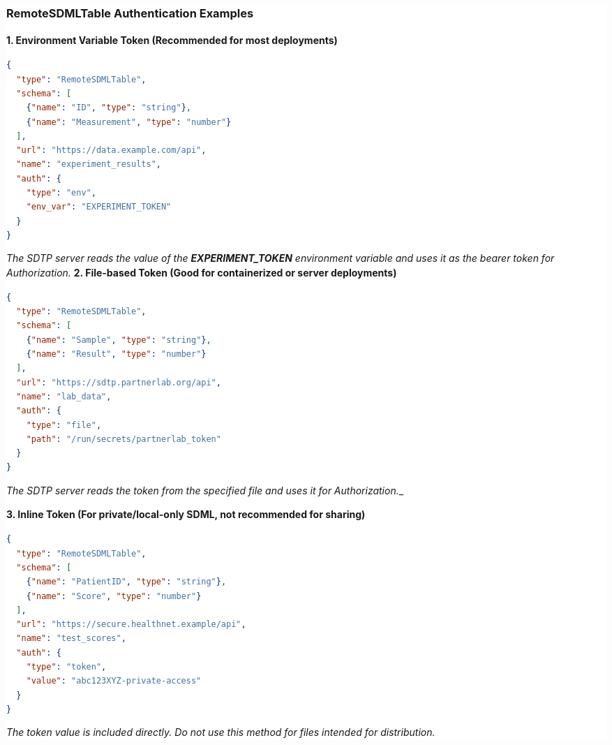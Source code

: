 ### RemoteSDMLTable Authentication Examples

**1. Environment Variable Token (Recommended for most deployments)**

```json
{
  "type": "RemoteSDMLTable",
  "schema": [
    {"name": "ID", "type": "string"},
    {"name": "Measurement", "type": "number"}
  ],
  "url": "https://data.example.com/api",
  "name": "experiment_results",
  "auth": {
    "type": "env",
    "env_var": "EXPERIMENT_TOKEN"
  }
}
```
_The SDTP server reads the value of the **EXPERIMENT\_TOKEN** environment variable and uses it as the bearer token for Authorization._
**2. File-based Token (Good for containerized or server deployments)**
```json
{
  "type": "RemoteSDMLTable",
  "schema": [
    {"name": "Sample", "type": "string"},
    {"name": "Result", "type": "number"}
  ],
  "url": "https://sdtp.partnerlab.org/api",
  "name": "lab_data",
  "auth": {
    "type": "file",
    "path": "/run/secrets/partnerlab_token"
  }
}
```
_The SDTP server reads the token from the specified file and uses it for Authorization.__

**3. Inline Token (For private/local-only SDML, not recommended for sharing)**
```json
{
  "type": "RemoteSDMLTable",
  "schema": [
    {"name": "PatientID", "type": "string"},
    {"name": "Score", "type": "number"}
  ],
  "url": "https://secure.healthnet.example/api",
  "name": "test_scores",
  "auth": {
    "type": "token",
    "value": "abc123XYZ-private-access"
  }
}
```
_The token value is included directly. Do not use this method for files intended for distribution._
